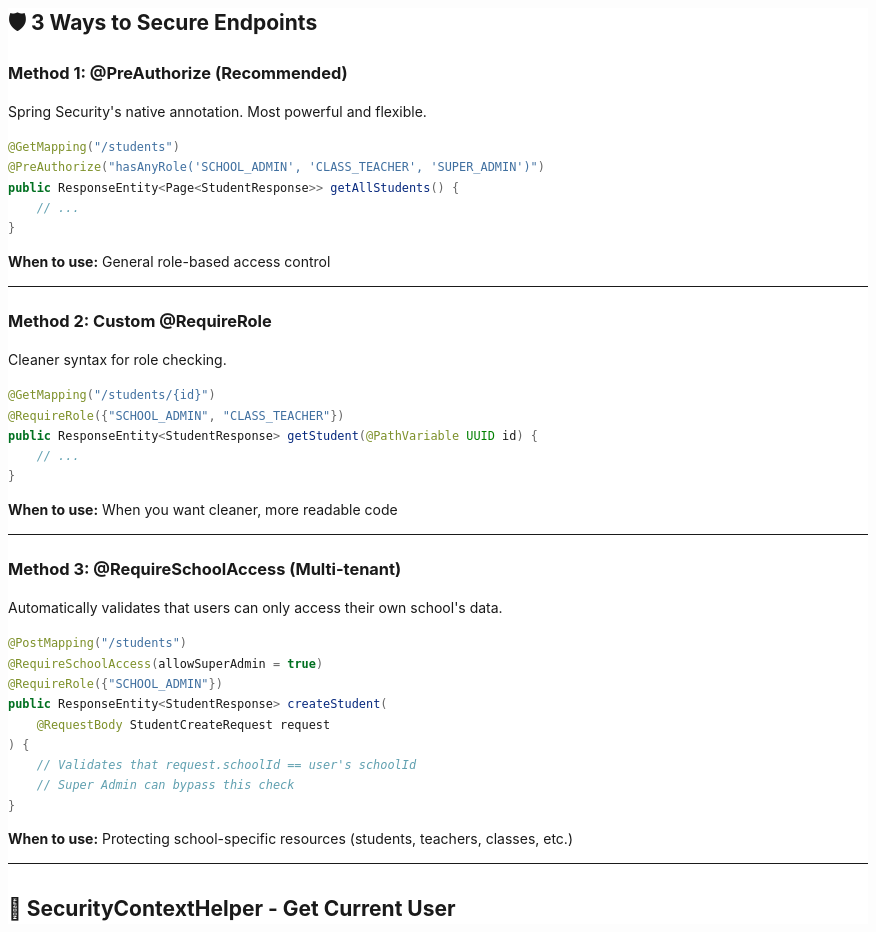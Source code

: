 
## 🛡️ 3 Ways to Secure Endpoints

### **Method 1: @PreAuthorize (Recommended)**
Spring Security's native annotation. Most powerful and flexible.

```java
@GetMapping("/students")
@PreAuthorize("hasAnyRole('SCHOOL_ADMIN', 'CLASS_TEACHER', 'SUPER_ADMIN')")
public ResponseEntity<Page<StudentResponse>> getAllStudents() {
    // ...
}
```

**When to use:** General role-based access control

---

### **Method 2: Custom @RequireRole**
Cleaner syntax for role checking.

```java
@GetMapping("/students/{id}")
@RequireRole({"SCHOOL_ADMIN", "CLASS_TEACHER"})
public ResponseEntity<StudentResponse> getStudent(@PathVariable UUID id) {
    // ...
}
```

**When to use:** When you want cleaner, more readable code

---

### **Method 3: @RequireSchoolAccess (Multi-tenant)**
Automatically validates that users can only access their own school's data.

```java
@PostMapping("/students")
@RequireSchoolAccess(allowSuperAdmin = true)
@RequireRole({"SCHOOL_ADMIN"})
public ResponseEntity<StudentResponse> createStudent(
    @RequestBody StudentCreateRequest request
) {
    // Validates that request.schoolId == user's schoolId
    // Super Admin can bypass this check
}
```

**When to use:** Protecting school-specific resources (students, teachers, classes, etc.)

---

## 🔑 SecurityContextHelper - Get Current User
